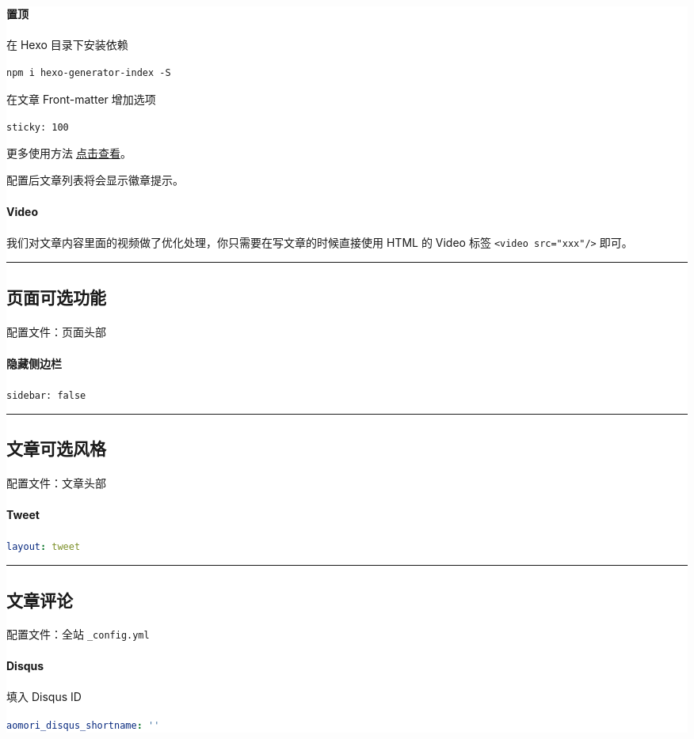 #### 置顶

在 Hexo 目录下安装依赖

```
npm i hexo-generator-index -S
```

在文章 Front-matter 增加选项

```
sticky: 100
```

更多使用方法 [点击查看](https://github.com/hexojs/hexo-generator-index)。

配置后文章列表将会显示徽章提示。

#### Video

我们对文章内容里面的视频做了优化处理，你只需要在写文章的时候直接使用 HTML 的 Video 标签 `<video src="xxx"/>` 即可。

---

## 页面可选功能

配置文件：页面头部

#### 隐藏侧边栏

```
sidebar: false
```

---

## 文章可选风格

配置文件：文章头部

#### Tweet

``` yml
layout: tweet
```

---

## 文章评论

配置文件：全站 `_config.yml`

#### Disqus

填入 Disqus ID

``` yml
aomori_disqus_shortname: ''
```

